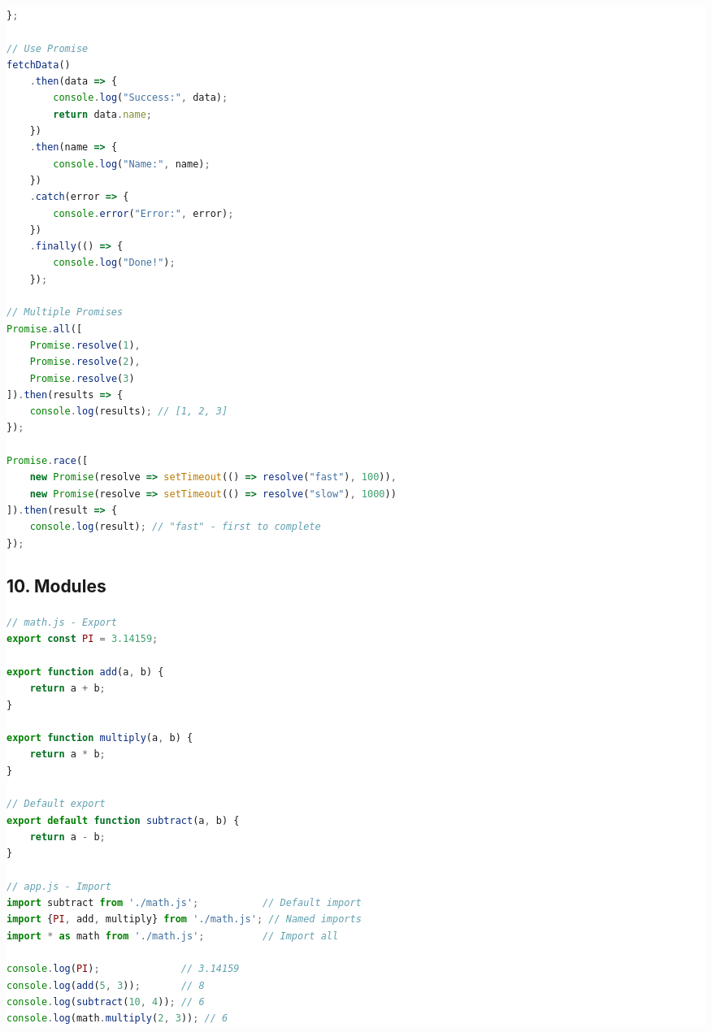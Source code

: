 ```javascript
};

// Use Promise
fetchData()
    .then(data => {
        console.log("Success:", data);
        return data.name;
    })
    .then(name => {
        console.log("Name:", name);
    })
    .catch(error => {
        console.error("Error:", error);
    })
    .finally(() => {
        console.log("Done!");
    });

// Multiple Promises
Promise.all([
    Promise.resolve(1),
    Promise.resolve(2),
    Promise.resolve(3)
]).then(results => {
    console.log(results); // [1, 2, 3]
});

Promise.race([
    new Promise(resolve => setTimeout(() => resolve("fast"), 100)),
    new Promise(resolve => setTimeout(() => resolve("slow"), 1000))
]).then(result => {
    console.log(result); // "fast" - first to complete
});
```

## 10. Modules

```javascript
// math.js - Export
export const PI = 3.14159;

export function add(a, b) {
    return a + b;
}

export function multiply(a, b) {
    return a * b;
}

// Default export
export default function subtract(a, b) {
    return a - b;
}

// app.js - Import
import subtract from './math.js';           // Default import
import {PI, add, multiply} from './math.js'; // Named imports
import * as math from './math.js';          // Import all

console.log(PI);              // 3.14159
console.log(add(5, 3));       // 8
console.log(subtract(10, 4)); // 6
console.log(math.multiply(2, 3)); // 6
```